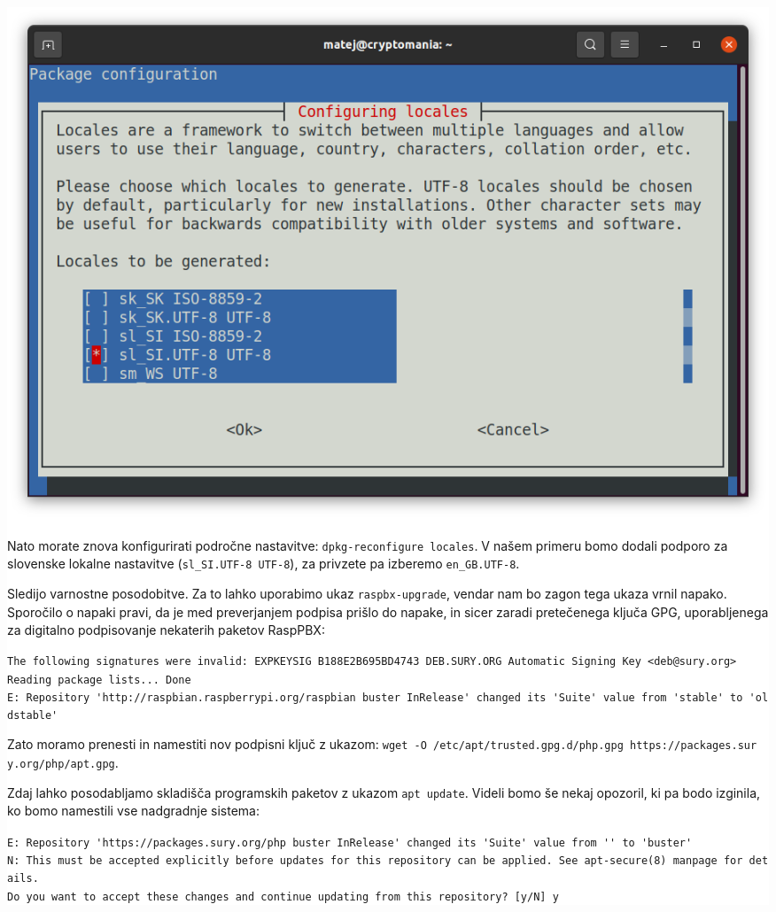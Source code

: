 ![Ponovna konfiguracija jezikovnih nastavitev](images/002_configure_locales.png)

Nato morate znova konfigurirati področne nastavitve: `dpkg-reconfigure locales`. V našem primeru bomo dodali podporo za slovenske lokalne nastavitve (`sl_SI.UTF-8 UTF-8`), za privzete pa izberemo `en_GB.UTF-8`.

Sledijo varnostne posodobitve. Za to lahko uporabimo ukaz `raspbx-upgrade`, vendar nam bo zagon tega ukaza vrnil napako. Sporočilo o napaki pravi, da je med preverjanjem podpisa prišlo do napake, in sicer zaradi pretečenega ključa GPG, uporabljenega za digitalno podpisovanje nekaterih paketov RaspPBX:

    The following signatures were invalid: EXPKEYSIG B188E2B695BD4743 DEB.SURY.ORG Automatic Signing Key <deb@sury.org>
    Reading package lists... Done
    E: Repository 'http://raspbian.raspberrypi.org/raspbian buster InRelease' changed its 'Suite' value from 'stable' to 'oldstable'

Zato moramo prenesti in namestiti nov podpisni ključ z ukazom: `wget -O /etc/apt/trusted.gpg.d/php.gpg https://packages.sury.org/php/apt.gpg`.

Zdaj lahko posodabljamo skladišča programskih paketov z ukazom `apt update`. Videli bomo še nekaj opozoril, ki pa bodo izginila, ko bomo namestili vse nadgradnje sistema:

    E: Repository 'https://packages.sury.org/php buster InRelease' changed its 'Suite' value from '' to 'buster'
    N: This must be accepted explicitly before updates for this repository can be applied. See apt-secure(8) manpage for details.
    Do you want to accept these changes and continue updating from this repository? [y/N] y
